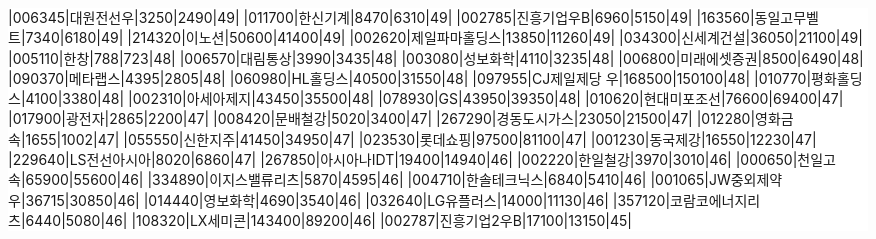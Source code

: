 |006345|대원전선우|3250|2490|49|
|011700|한신기계|8470|6310|49|
|002785|진흥기업우B|6960|5150|49|
|163560|동일고무벨트|7340|6180|49|
|214320|이노션|50600|41400|49|
|002620|제일파마홀딩스|13850|11260|49|
|034300|신세계건설|36050|21100|49|
|005110|한창|788|723|48|
|006570|대림통상|3990|3435|48|
|003080|성보화학|4110|3235|48|
|006800|미래에셋증권|8500|6490|48|
|090370|메타랩스|4395|2805|48|
|060980|HL홀딩스|40500|31550|48|
|097955|CJ제일제당 우|168500|150100|48|
|010770|평화홀딩스|4100|3380|48|
|002310|아세아제지|43450|35500|48|
|078930|GS|43950|39350|48|
|010620|현대미포조선|76600|69400|47|
|017900|광전자|2865|2200|47|
|008420|문배철강|5020|3400|47|
|267290|경동도시가스|23050|21500|47|
|012280|영화금속|1655|1002|47|
|055550|신한지주|41450|34950|47|
|023530|롯데쇼핑|97500|81100|47|
|001230|동국제강|16550|12230|47|
|229640|LS전선아시아|8020|6860|47|
|267850|아시아나IDT|19400|14940|46|
|002220|한일철강|3970|3010|46|
|000650|천일고속|65900|55600|46|
|334890|이지스밸류리츠|5870|4595|46|
|004710|한솔테크닉스|6840|5410|46|
|001065|JW중외제약우|36715|30850|46|
|014440|영보화학|4690|3540|46|
|032640|LG유플러스|14000|11130|46|
|357120|코람코에너지리츠|6440|5080|46|
|108320|LX세미콘|143400|89200|46|
|002787|진흥기업2우B|17100|13150|45|
